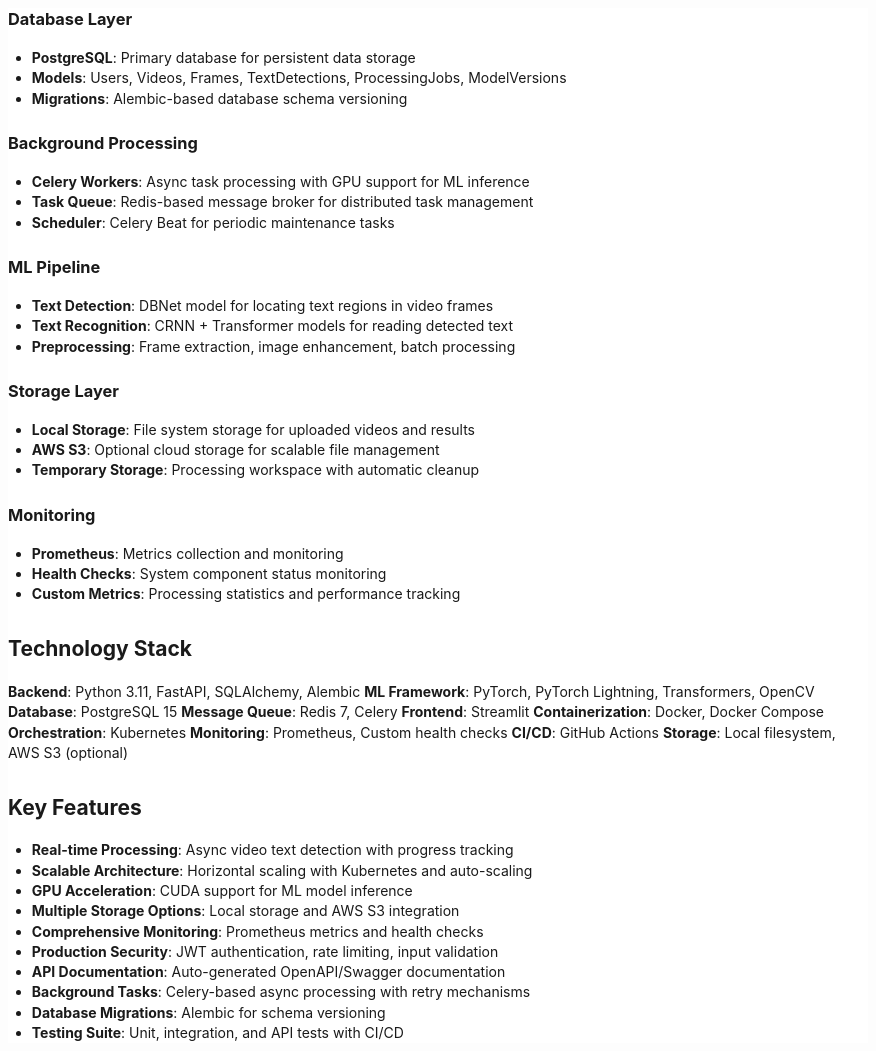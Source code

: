 ### Database Layer
- **PostgreSQL**: Primary database for persistent data storage
- **Models**: Users, Videos, Frames, TextDetections, ProcessingJobs, ModelVersions
- **Migrations**: Alembic-based database schema versioning

### Background Processing
- **Celery Workers**: Async task processing with GPU support for ML inference
- **Task Queue**: Redis-based message broker for distributed task management
- **Scheduler**: Celery Beat for periodic maintenance tasks

### ML Pipeline
- **Text Detection**: DBNet model for locating text regions in video frames
- **Text Recognition**: CRNN + Transformer models for reading detected text
- **Preprocessing**: Frame extraction, image enhancement, batch processing

### Storage Layer
- **Local Storage**: File system storage for uploaded videos and results
- **AWS S3**: Optional cloud storage for scalable file management
- **Temporary Storage**: Processing workspace with automatic cleanup

### Monitoring
- **Prometheus**: Metrics collection and monitoring
- **Health Checks**: System component status monitoring
- **Custom Metrics**: Processing statistics and performance tracking

## Technology Stack

**Backend**: Python 3.11, FastAPI, SQLAlchemy, Alembic
**ML Framework**: PyTorch, PyTorch Lightning, Transformers, OpenCV
**Database**: PostgreSQL 15
**Message Queue**: Redis 7, Celery
**Frontend**: Streamlit
**Containerization**: Docker, Docker Compose
**Orchestration**: Kubernetes
**Monitoring**: Prometheus, Custom health checks
**CI/CD**: GitHub Actions
**Storage**: Local filesystem, AWS S3 (optional)

## Key Features

- **Real-time Processing**: Async video text detection with progress tracking
- **Scalable Architecture**: Horizontal scaling with Kubernetes and auto-scaling
- **GPU Acceleration**: CUDA support for ML model inference
- **Multiple Storage Options**: Local storage and AWS S3 integration
- **Comprehensive Monitoring**: Prometheus metrics and health checks
- **Production Security**: JWT authentication, rate limiting, input validation
- **API Documentation**: Auto-generated OpenAPI/Swagger documentation
- **Background Tasks**: Celery-based async processing with retry mechanisms
- **Database Migrations**: Alembic for schema versioning
- **Testing Suite**: Unit, integration, and API tests with CI/CD
